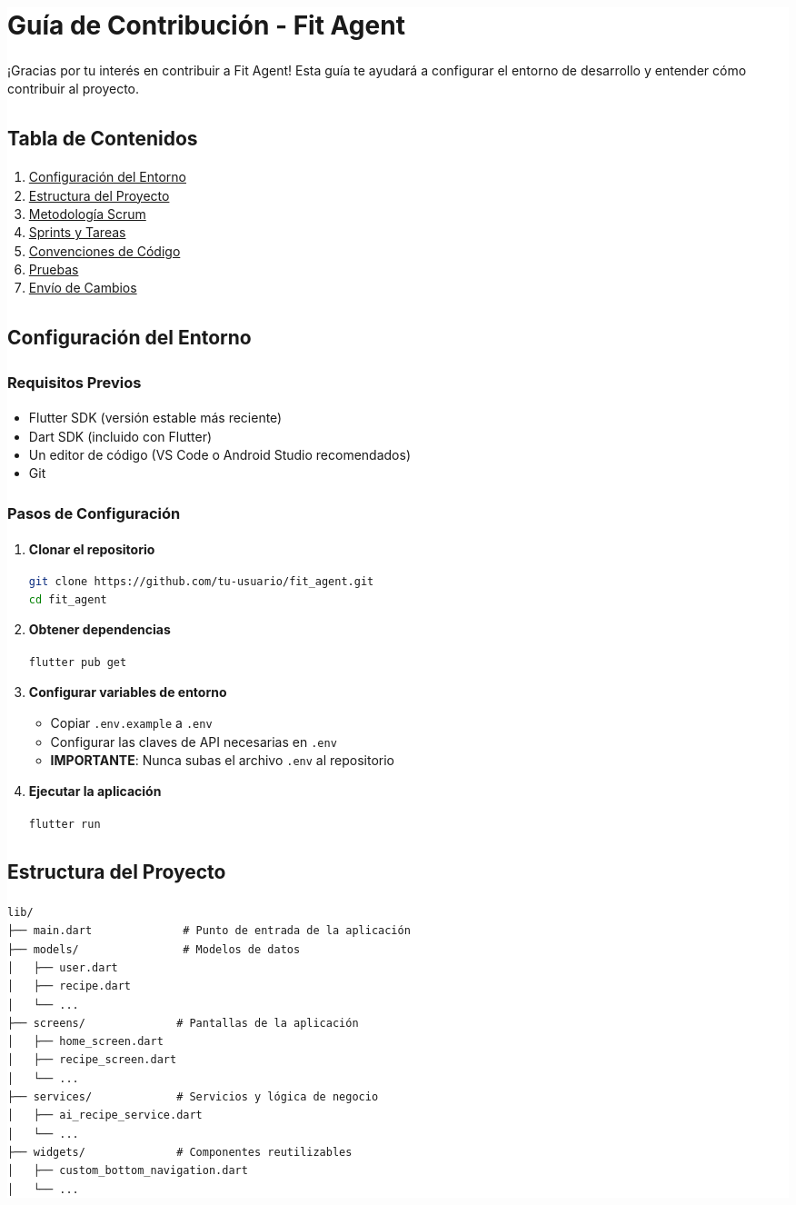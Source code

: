# Guía de Contribución - Fit Agent

¡Gracias por tu interés en contribuir a Fit Agent! Esta guía te ayudará a configurar el entorno de desarrollo y entender cómo contribuir al proyecto.

## Tabla de Contenidos
1. [Configuración del Entorno](#configuración-del-entorno)
2. [Estructura del Proyecto](#estructura-del-proyecto)
3. [Metodología Scrum](#metodología-scrum)
4. [Sprints y Tareas](#sprints-y-tareas)
5. [Convenciones de Código](#convenciones-de-código)
6. [Pruebas](#pruebas)
7. [Envío de Cambios](#envío-de-cambios)

## Configuración del Entorno

### Requisitos Previos
- Flutter SDK (versión estable más reciente)
- Dart SDK (incluido con Flutter)
- Un editor de código (VS Code o Android Studio recomendados)
- Git

### Pasos de Configuración

1. **Clonar el repositorio**
   ```bash
   git clone https://github.com/tu-usuario/fit_agent.git
   cd fit_agent
   ```

2. **Obtener dependencias**
   ```bash
   flutter pub get
   ```

3. **Configurar variables de entorno**
   - Copiar `.env.example` a `.env`
   - Configurar las claves de API necesarias en `.env`
   - **IMPORTANTE**: Nunca subas el archivo `.env` al repositorio

4. **Ejecutar la aplicación**
   ```bash
   flutter run
   ```

## Estructura del Proyecto

```
lib/
├── main.dart              # Punto de entrada de la aplicación
├── models/                # Modelos de datos
│   ├── user.dart
│   ├── recipe.dart
│   └── ...
├── screens/              # Pantallas de la aplicación
│   ├── home_screen.dart
│   ├── recipe_screen.dart
│   └── ...
├── services/             # Servicios y lógica de negocio
│   ├── ai_recipe_service.dart
│   └── ...
├── widgets/              # Componentes reutilizables
│   ├── custom_bottom_navigation.dart
│   └── ...
```